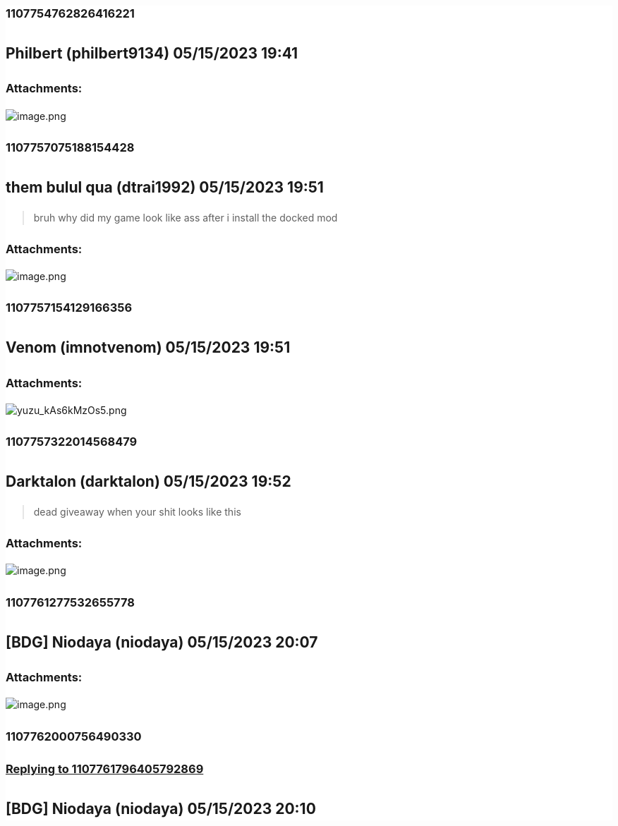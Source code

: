 ### 1107754762826416221
## Philbert (philbert9134) 05/15/2023 19:41 

> 
### Attachments: 
![image.png](https://yuzudiscordbackup.s3.us-west-2.amazonaws.com/files-game-mods/1107754762826416221_image.png)

### 1107757075188154428
## them bulul qua (dtrai1992) 05/15/2023 19:51 

> bruh why did my game look like ass after i install the docked mod
### Attachments: 
![image.png](https://yuzudiscordbackup.s3.us-west-2.amazonaws.com/files-game-mods/1107757075188154428_image.png)

### 1107757154129166356
## Venom (imnotvenom) 05/15/2023 19:51 

> 
### Attachments: 
![yuzu_kAs6kMzOs5.png](https://yuzudiscordbackup.s3.us-west-2.amazonaws.com/files-game-mods/1107757154129166356_yuzu_kAs6kMzOs5.png)

### 1107757322014568479
## Darktalon (darktalon) 05/15/2023 19:52 

> dead giveaway when your shit looks like this
### Attachments: 
![image.png](https://yuzudiscordbackup.s3.us-west-2.amazonaws.com/files-game-mods/1107757322014568479_image.png)

### 1107761277532655778
## [BDG] Niodaya (niodaya) 05/15/2023 20:07 

> 
### Attachments: 
![image.png](https://yuzudiscordbackup.s3.us-west-2.amazonaws.com/files-game-mods/1107761277532655778_image.png)

### 1107762000756490330
### [Replying to 1107761796405792869](#1107761796405792869)
## [BDG] Niodaya (niodaya) 05/15/2023 20:10 

